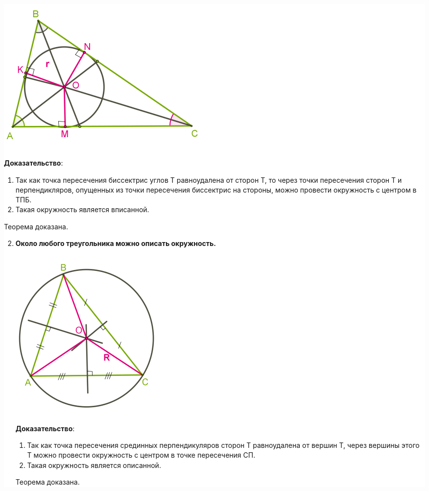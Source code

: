    <img src="theor-vpis-okr.png"/>

   __Доказательство__:
   
   1. Так как точка пересечения биссектрис углов Т равноудалена от сторон Т, то через
      точки пересечения сторон Т и перпендикляров, опущенных из точки пересечения биссектрис
      на стороны, можно провести окружность с центром в ТПБ.
   2. Такая окружность является вписанной.

   Теорема доказана.

2. __Около любого треугольника можно описать окружность.__

   <img src="theor-opis.png"/>

   __Доказательство__:

   1. Так как точка пересечения срединных перпендикуляров сторон Т равноудалена от
      вершин Т, через вершины этого Т можно провести окружность с центром в точке пересечения СП.
   2. Такая окружность является описанной.

   Теорема доказана.
